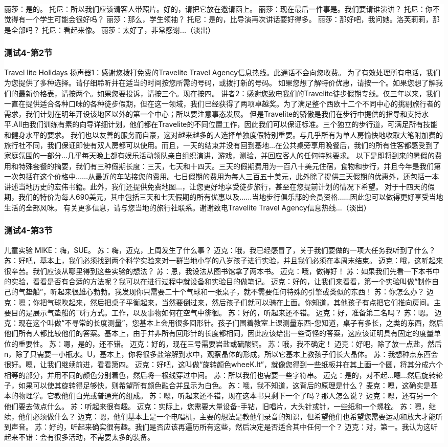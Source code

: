 丽莎：是的。
托尼：所以我们应该请客人带照片。好的，请把它放在邀请函上。
丽莎：现在最后一件事是。我们要请谁演讲？
托尼：你不觉得有一个学生可能会很好吗？
丽莎：那么，学生领袖？
托尼：是的，比导演再次讲话要好得多。
丽莎：那好吧，我问她。洛芙莉莉，那是全部吗？
托尼：看起来像。
丽莎：太好了，非常感谢...（淡出）

### 测试4-第2节

Travel lite Holidays
扬声器1：感谢您拨打免费的Travelite Travel Agency信息热线。此通话不会向您收费。
为了有效处理所有电话，我们为您提供了多种选择。请仔细聆听并在适当的时间按您所需的号码，或拨打新的号码。
如果您想了解特价优惠，请按一个。如果您想了解我们的最新价格表，请按两个。如果您要投诉，请按三个。现在按四。
讲者2：感谢您致电我们的Travelite徒步假期专线。仅三年以来，我们一直在提供适合各种口味的各种徒步假期，但在这一领域，我们已经获得了两项卓越奖。为了满足整个西欧十二个不同中心的挑剔旅行者的需求，我们计划在明年开设该地区以外的第一个中心；所以要注意事态发展。
但是Travelite的骄傲是我们在步行中提供的指导和支持水平.AII由我们训练有素的向导详细计划，他们都在Travelite的不同位置工作，因此我们可以保证标准。三个独立的步行道，可满足所有技能和健身水平的要求。
我们也以友善的服务而自豪，这对越来越多的人选择单独度假特别重要。与几乎所有为单人房愉快地收取大笔附加费的旅行社不同，我们保证即使有双人房都可以使用。而且，一天的结束并没有回到基地...在公共桌旁享用晚餐后，我们的所有住客都感受到了家庭氛围的一部分...几乎每天晚上都有娱乐活动领队亲自组织演讲，游戏，测验，并回应客人的任何特殊要求。
以下是即将到来的暑假的费用和特殊套餐的摘要，我们有三种假期长度：三天，七天和十四天。三天的假期费用为一百八十美元住宿，食物和步行，并且今年是我们第一次包括在这个价格中……从最近的车站接您的费用。七日假期的费用为每人三百五十美元，此外除了提供三天假期的优惠外，还包括一本讲述当地历史的宏伟书籍。此外，我们还提供免费地图...，让您更好地享受徒步旅行，甚至在您提前计划的情况下希望。
对于十四天的假期，我们的特价为每人690美元，其中包括三天和七天假期的所有优惠以及……当地步行俱乐部的会员资格……因此您可以做得更好享受当地生活的全部风味。
有关更多信息，请与您当地的旅行社联系。谢谢致电Travelite Travel Agency信息热线...（淡出）

### 测试4-第3节

儿童实验
MIKE：嗨，SUE。
苏：嗨，迈克，上周发生了什么事？
迈克：哦，我已经感冒了，关于我们要做的一项大任务我听到了什么？
苏：好吧，基本上，我们必须找到两个科学实验来对一群当地小学的八岁孩子进行实验，并且我们必须在本周末结束。
迈克：哦，这听起来很辛苦。我们应该从哪里得到这些实验的想法？
苏：恩，我设法从图书馆拿了两本书。
迈克：哦，做得好！
苏：如果我们先看一下本书中的实验，看看是否有合适的方法呢？我可以在进行过程中就设备和实验目的做笔记。
迈克：好的，让我们来看看，第一个实验叫做“制作自己的气垫船”，听起来很雄心勃勃。我发现你只需要二十个气球和一张桌子，就不需要任何特殊的引擎或类似的东西！
苏：你怎么办？
迈克：嗯；你把气球吹起来，然后把桌子平衡起来，当然要倒过来，然后孩子们就可以骑在上面。你知道，其他孩子有点把它们推向房间。主要目的是展示气垫船的飞行方式。工作，以及事物如何在空气中徘徊。
苏：好的，听起来还不错。
迈克：好，准备第二名吗？
苏：嗯。
迈克：现在这个叫做“不寻常的长度测量”，您基本上会用很多回形针。孩子们围着教室上课测量东西-您知道，桌子有多长，之类的东西，然后他们所有人都比较他们的答案。基本上，由于并非所有回形针的长度都相同，因此应该给出一些奇怪的答案，这应该证明具有固定的度量单位的重要性。
苏：嗯，是的，还不错。
迈克：好的，现在三号需要岩盐或硫酸铜。
苏：哦，我不确定！
迈克：好吧，除了放一点盐，然后n，除了只需要一小瓶水。U，基本上，你将很多盐溶解到水中，观察晶体的形成，所以它基本上教孩子们长大晶体。
苏：我想种点东西会很好。嗯，让我们继续前进，看看第四。
迈克：好吧，这叫做“旋转颜色wheeK.lt”，就像您得到一些纸板并在其上画一个圆，将其分成六个相等的部分，并用不同的颜色分别着色，然后将一根线穿过中间。
苏：所以我们也需要一些字符串。
迈克：是的，对不起...嗯...然后旋转轮子，如果可以使其旋转得足够快，则希望所有颜色融合并显示为白色。
苏：哦，我不知道，这背后的原理是什么？
麦克：嗯，这确实是基本的物理学。它教他们白光或普通光的组成。
苏：嗯，听起来还不错，现在这本书只剩下一个了吗？那人怎么说？
迈克：嗯，还有另一个他们要去做点什么。
苏：听起来很有趣。
迈克：实际上，您需要大量设备-手钻，旧唱片，大头针或针，一些纸和一个螺栓。
苏：嗯，继续，他们必须做什么？
迈克：嗯，他们基本上是一个电唱机，主要的想法是教他们录音的知识，但希望他们也希望您需要运动和放大才能听到声音。
苏：好的，听起来确实很有趣。我们是否应该再遍历所有这些，然后决定是否适合其中任何一个？
迈克：对，第一。我认为这听起来不错：会有很多活动，不需要太多的装备。